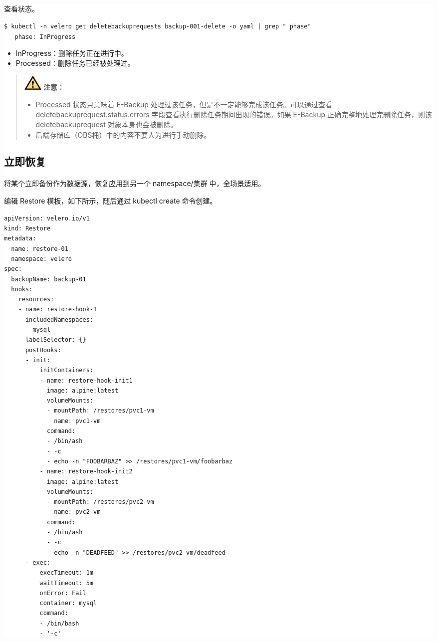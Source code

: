 查看状态。

```
$ kubectl -n velero get deletebackuprequests backup-001-delete -o yaml | grep " phase"
   phase: InProgress
```

-   InProgress：删除任务正在进行中。
-   Processed：删除任务已经被处理过。

>![](public_sys-resources/icon-caution.gif) **注意：** 
>-   Processed 状态只意味着 E-Backup 处理过该任务，但是不一定能够完成该任务。可以通过查看 deletebackuprequest.status.errors 字段查看执行删除任务期间出现的错误。如果 E-Backup 正确完整地处理完删除任务，则该 deletebackuprequest 对象本身也会被删除。
>-   后端存储库（OBS桶）中的内容不要人为进行手动删除。

## 立即恢复<a name="section141018019611"></a>

将某个立即备份作为数据源，恢复应用到另一个 namespace/集群 中，全场景适用。

编辑 Restore 模板，如下所示，随后通过 kubectl create 命令创建。

```
apiVersion: velero.io/v1
kind: Restore
metadata:
  name: restore-01
  namespace: velero
spec:
  backupName: backup-01
  hooks:
    resources:
    - name: restore-hook-1
      includedNamespaces:
      - mysql
      labelSelector: {}
      postHooks:
      - init:
          initContainers:
          - name: restore-hook-init1
            image: alpine:latest
            volumeMounts:
            - mountPath: /restores/pvc1-vm
              name: pvc1-vm
            command:
            - /bin/ash
            - -c
            - echo -n "FOOBARBAZ" >> /restores/pvc1-vm/foobarbaz
          - name: restore-hook-init2
            image: alpine:latest
            volumeMounts:
            - mountPath: /restores/pvc2-vm
              name: pvc2-vm
            command:
            - /bin/ash
            - -c
            - echo -n "DEADFEED" >> /restores/pvc2-vm/deadfeed
      - exec:
          execTimeout: 1m
          waitTimeout: 5m
          onError: Fail
          container: mysql
          command:
          - /bin/bash
          - '-c'
```